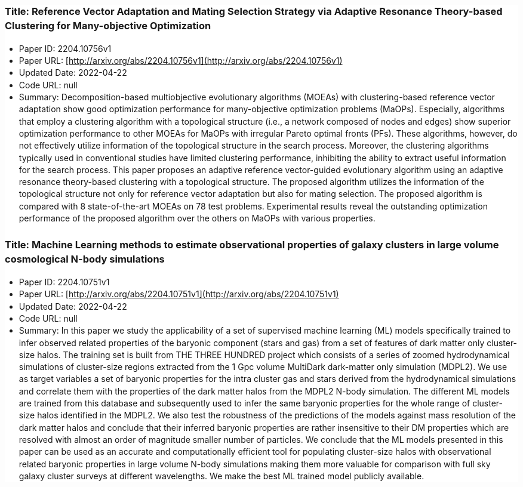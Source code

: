 ### Title: Reference Vector Adaptation and Mating Selection Strategy via Adaptive Resonance Theory-based Clustering for Many-objective Optimization
* Paper ID: 2204.10756v1
* Paper URL: [http://arxiv.org/abs/2204.10756v1](http://arxiv.org/abs/2204.10756v1)
* Updated Date: 2022-04-22
* Code URL: null
* Summary: Decomposition-based multiobjective evolutionary algorithms (MOEAs) with
clustering-based reference vector adaptation show good optimization performance
for many-objective optimization problems (MaOPs). Especially, algorithms that
employ a clustering algorithm with a topological structure (i.e., a network
composed of nodes and edges) show superior optimization performance to other
MOEAs for MaOPs with irregular Pareto optimal fronts (PFs). These algorithms,
however, do not effectively utilize information of the topological structure in
the search process. Moreover, the clustering algorithms typically used in
conventional studies have limited clustering performance, inhibiting the
ability to extract useful information for the search process. This paper
proposes an adaptive reference vector-guided evolutionary algorithm using an
adaptive resonance theory-based clustering with a topological structure. The
proposed algorithm utilizes the information of the topological structure not
only for reference vector adaptation but also for mating selection. The
proposed algorithm is compared with 8 state-of-the-art MOEAs on 78 test
problems. Experimental results reveal the outstanding optimization performance
of the proposed algorithm over the others on MaOPs with various properties.

### Title: Machine Learning methods to estimate observational properties of galaxy clusters in large volume cosmological N-body simulations
* Paper ID: 2204.10751v1
* Paper URL: [http://arxiv.org/abs/2204.10751v1](http://arxiv.org/abs/2204.10751v1)
* Updated Date: 2022-04-22
* Code URL: null
* Summary: In this paper we study the applicability of a set of supervised machine
learning (ML) models specifically trained to infer observed related properties
of the baryonic component (stars and gas) from a set of features of dark matter
only cluster-size halos. The training set is built from THE THREE HUNDRED
project which consists of a series of zoomed hydrodynamical simulations of
cluster-size regions extracted from the 1 Gpc volume MultiDark dark-matter only
simulation (MDPL2). We use as target variables a set of baryonic properties for
the intra cluster gas and stars derived from the hydrodynamical simulations and
correlate them with the properties of the dark matter halos from the MDPL2
N-body simulation. The different ML models are trained from this database and
subsequently used to infer the same baryonic properties for the whole range of
cluster-size halos identified in the MDPL2. We also test the robustness of the
predictions of the models against mass resolution of the dark matter halos and
conclude that their inferred baryonic properties are rather insensitive to
their DM properties which are resolved with almost an order of magnitude
smaller number of particles. We conclude that the ML models presented in this
paper can be used as an accurate and computationally efficient tool for
populating cluster-size halos with observational related baryonic properties in
large volume N-body simulations making them more valuable for comparison with
full sky galaxy cluster surveys at different wavelengths. We make the best ML
trained model publicly available.
